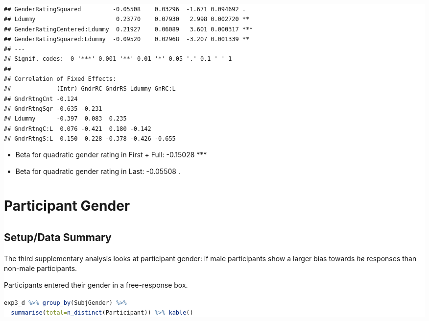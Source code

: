     ## GenderRatingSquared         -0.05508    0.03296  -1.671 0.094692 .  
    ## Ldummy                       0.23770    0.07930   2.998 0.002720 ** 
    ## GenderRatingCentered:Ldummy  0.21927    0.06089   3.601 0.000317 ***
    ## GenderRatingSquared:Ldummy  -0.09520    0.02968  -3.207 0.001339 ** 
    ## ---
    ## Signif. codes:  0 '***' 0.001 '**' 0.01 '*' 0.05 '.' 0.1 ' ' 1
    ## 
    ## Correlation of Fixed Effects:
    ##             (Intr) GndrRC GndrRS Ldummy GnRC:L
    ## GndrRtngCnt -0.124                            
    ## GndrRtngSqr -0.635 -0.231                     
    ## Ldummy      -0.397  0.083  0.235              
    ## GndrRtngC:L  0.076 -0.421  0.180 -0.142       
    ## GndrRtngS:L  0.150  0.228 -0.378 -0.426 -0.655

-   Beta for quadratic gender rating in First + Full: -0.15028 \*\*\*

-   Beta for quadratic gender rating in Last: -0.05508 .

# Participant Gender

## Setup/Data Summary

The third supplementary analysis looks at participant gender: if male
participants show a larger bias towards *he* responses than non-male
participants.

Participants entered their gender in a free-response box.

``` r
exp3_d %>% group_by(SubjGender) %>% 
  summarise(total=n_distinct(Participant)) %>% kable()
```
